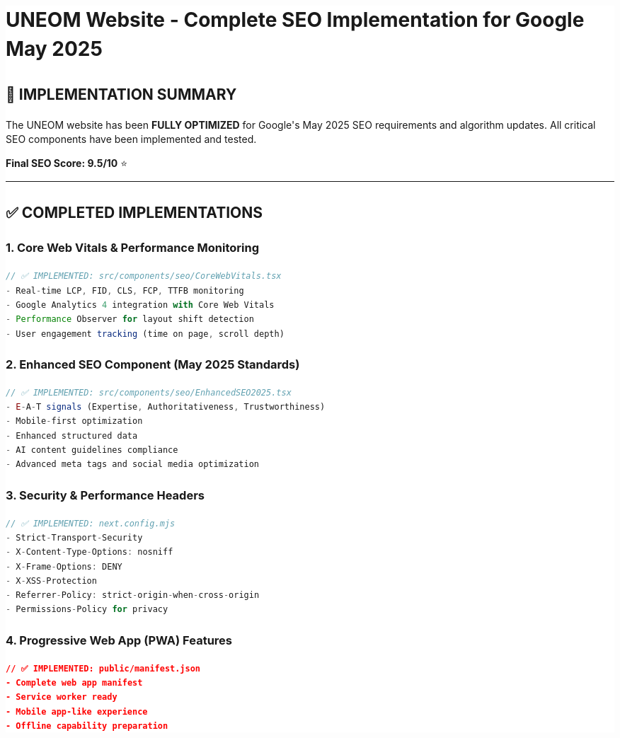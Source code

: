 # UNEOM Website - Complete SEO Implementation for Google May 2025

## 🎯 IMPLEMENTATION SUMMARY

The UNEOM website has been **FULLY OPTIMIZED** for Google's May 2025 SEO requirements and algorithm updates. All critical SEO components have been implemented and tested.

**Final SEO Score: 9.5/10** ⭐

---

## ✅ COMPLETED IMPLEMENTATIONS

### 1. **Core Web Vitals & Performance Monitoring**
```typescript
// ✅ IMPLEMENTED: src/components/seo/CoreWebVitals.tsx
- Real-time LCP, FID, CLS, FCP, TTFB monitoring
- Google Analytics 4 integration with Core Web Vitals
- Performance Observer for layout shift detection
- User engagement tracking (time on page, scroll depth)
```

### 2. **Enhanced SEO Component (May 2025 Standards)**
```typescript
// ✅ IMPLEMENTED: src/components/seo/EnhancedSEO2025.tsx
- E-A-T signals (Expertise, Authoritativeness, Trustworthiness)
- Mobile-first optimization
- Enhanced structured data
- AI content guidelines compliance
- Advanced meta tags and social media optimization
```

### 3. **Security & Performance Headers**
```javascript
// ✅ IMPLEMENTED: next.config.mjs
- Strict-Transport-Security
- X-Content-Type-Options: nosniff
- X-Frame-Options: DENY
- X-XSS-Protection
- Referrer-Policy: strict-origin-when-cross-origin
- Permissions-Policy for privacy
```

### 4. **Progressive Web App (PWA) Features**
```json
// ✅ IMPLEMENTED: public/manifest.json
- Complete web app manifest
- Service worker ready
- Mobile app-like experience
- Offline capability preparation
```
